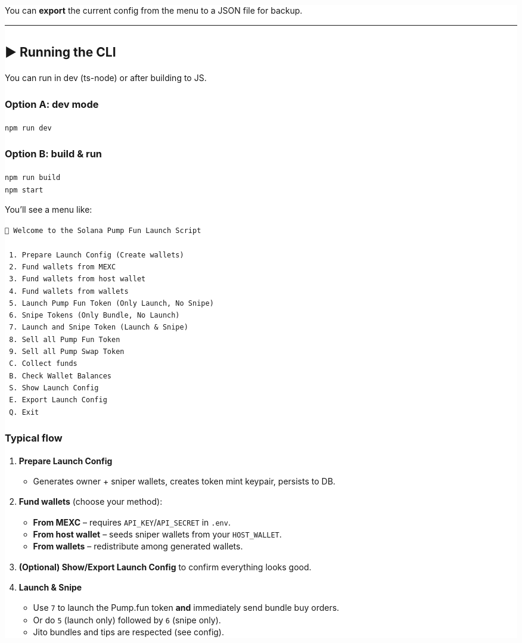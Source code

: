 You can **export** the current config from the menu to a JSON file for backup.

---

## ▶️ Running the CLI

You can run in dev (ts-node) or after building to JS.

### Option A: dev mode
```bash
npm run dev
```

### Option B: build & run
```bash
npm run build
npm start
```

You’ll see a menu like:

```
👋 Welcome to the Solana Pump Fun Launch Script

 1. Prepare Launch Config (Create wallets)
 2. Fund wallets from MEXC
 3. Fund wallets from host wallet
 4. Fund wallets from wallets
 5. Launch Pump Fun Token (Only Launch, No Snipe)
 6. Snipe Tokens (Only Bundle, No Launch)
 7. Launch and Snipe Token (Launch & Snipe)
 8. Sell all Pump Fun Token
 9. Sell all Pump Swap Token
 C. Collect funds
 B. Check Wallet Balances
 S. Show Launch Config
 E. Export Launch Config
 Q. Exit
```

### Typical flow

1. **Prepare Launch Config**  
   - Generates owner + sniper wallets, creates token mint keypair, persists to DB.

2. **Fund wallets** (choose your method):  
   - **From MEXC** – requires `API_KEY`/`API_SECRET` in `.env`.  
   - **From host wallet** – seeds sniper wallets from your `HOST_WALLET`.  
   - **From wallets** – redistribute among generated wallets.

3. **(Optional) Show/Export Launch Config** to confirm everything looks good.

4. **Launch & Snipe**  
   - Use `7` to launch the Pump.fun token **and** immediately send bundle buy orders.  
   - Or do `5` (launch only) followed by `6` (snipe only).  
   - Jito bundles and tips are respected (see config).
